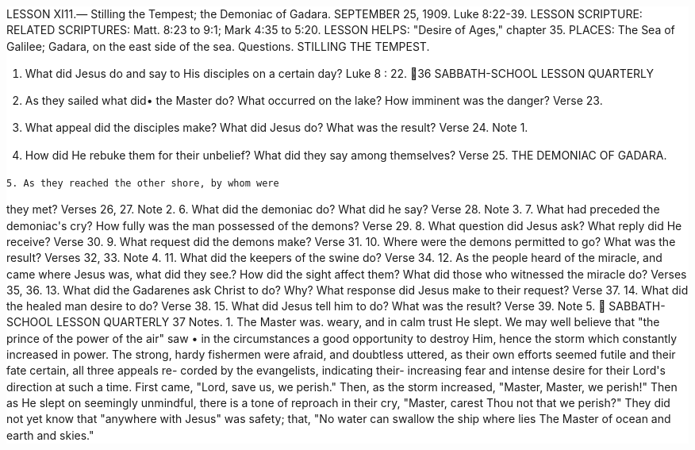 

LESSON XI11.— Stilling the Tempest; the Demoniac
                   of Gadara.
                     SEPTEMBER 25, 1909.
                   Luke 8:22-39.
      LESSON SCRIPTURE:
   RELATED SCRIPTURES: Matt. 8:23 to 9:1; Mark 4:35 to 5:20.
   LESSON HELPS: "Desire of Ages," chapter 35.
   PLACES: The Sea of Galilee; Gadara, on the east side of
the sea.
                      Questions.
                    STILLING THE TEMPEST.
   1. What did Jesus do and say to His disciples on a
certain day? Luke 8 : 22.
36        SABBATH-SCHOOL LESSON QUARTERLY

   2. As they sailed what did• the Master do? What
occurred on the lake? How imminent was the danger?
Verse 23.
   3. What appeal did the disciples make? What did
Jesus do? What was the result? Verse 24. Note 1.
   4. How did He rebuke them for their unbelief?
What did they say among themselves? Verse 25.
              THE DEMONIAC OF GADARA.

    5. As they reached the other shore, by whom were
they met? Verses 26, 27. Note 2.
    6. What did the demoniac do? What did he say?
Verse 28. Note 3.
    7. What had preceded the demoniac's cry? How
fully was the man possessed of the demons? Verse 29.
    8. What question did Jesus ask? What reply did
He receive? Verse 30.
    9. What request did the demons make? Verse 31.
  10. Where were the demons permitted to go? What
was the result? Verses 32, 33. Note 4.
  11. What did the keepers of the swine do? Verse 34.
  12. As the people heard of the miracle, and came
where Jesus was, what did they see.? How did the sight
affect them? What did those who witnessed the miracle
do? Verses 35, 36.
  13. What did the Gadarenes ask Christ to do? Why?
What response did Jesus make to their request? Verse
37.
  14. What did the healed man desire to do? Verse 38.
  15. What did Jesus tell him to do? What was the
result? Verse 39. Note 5.
           SABBATH-SCHOOL LESSON QUARTERLY                   37
                            Notes.
    1. The Master was. weary, and in calm trust He slept. We
may well believe that "the prince of the power of the air" saw •
in the circumstances a good opportunity to destroy Him, hence
the storm which constantly increased in power. The strong,
hardy fishermen were afraid, and doubtless uttered, as their own
efforts seemed futile and their fate certain, all three appeals re-
corded by the evangelists, indicating their- increasing fear and
intense desire for their Lord's direction at such a time. First
came, "Lord, save us, we perish." Then, as the storm increased,
"Master, Master, we perish!" Then as He slept on seemingly
unmindful, there is a tone of reproach in their cry, "Master,
carest Thou not that we perish?" They did not yet know that
"anywhere with Jesus" was safety; that,
         "No water can swallow the ship where lies
           The Master of ocean and earth and skies."